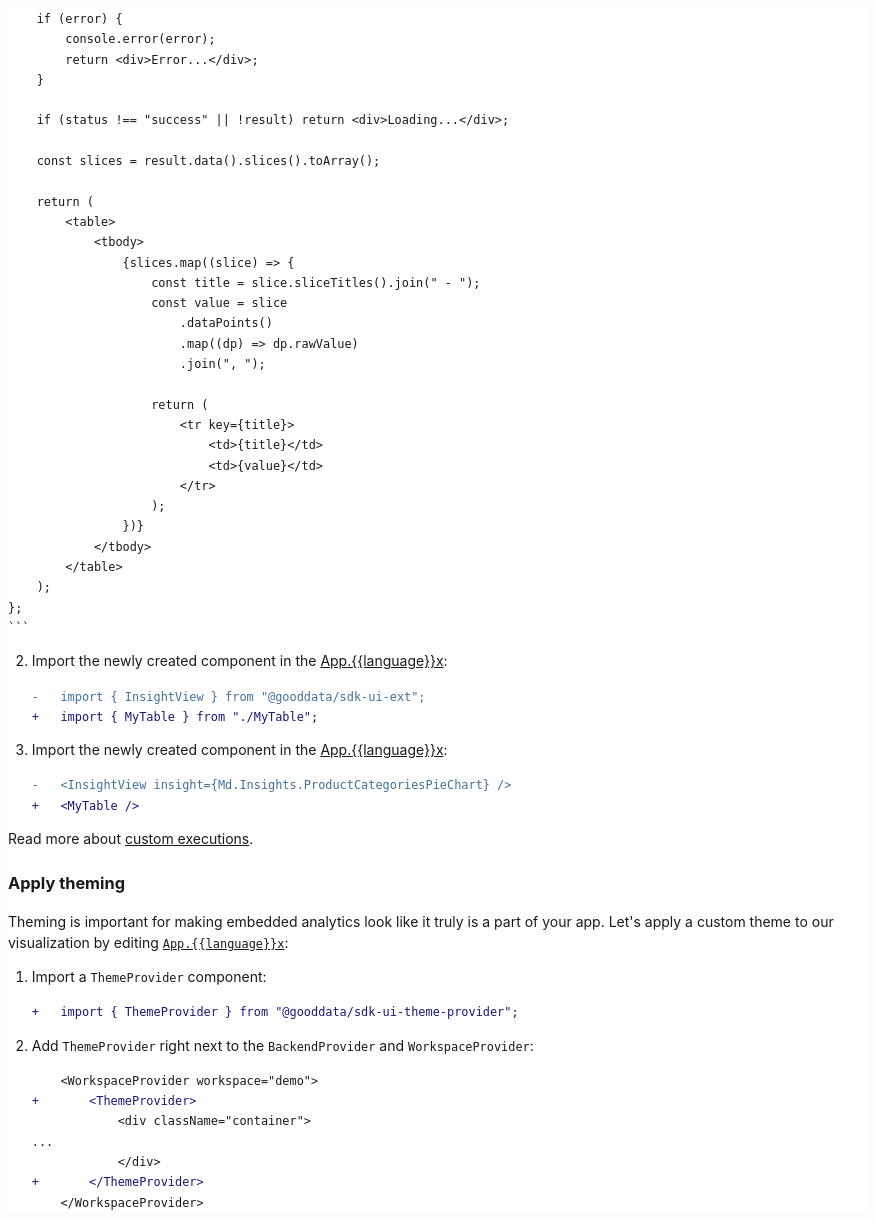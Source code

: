         if (error) {
            console.error(error);
            return <div>Error...</div>;
        }

        if (status !== "success" || !result) return <div>Loading...</div>;

        const slices = result.data().slices().toArray();

        return (
            <table>
                <tbody>
                    {slices.map((slice) => {
                        const title = slice.sliceTitles().join(" - ");
                        const value = slice
                            .dataPoints()
                            .map((dp) => dp.rawValue)
                            .join(", ");

                        return (
                            <tr key={title}>
                                <td>{title}</td>
                                <td>{value}</td>
                            </tr>
                        );
                    })}
                </tbody>
            </table>
        );
    };
    ```

2. Import the newly created component in the [App.{{language}}x](./src/App.{{language}}x):
    ```diff
    -   import { InsightView } from "@gooddata/sdk-ui-ext";
    +   import { MyTable } from "./MyTable";
    ```
3. Import the newly created component in the [App.{{language}}x](./src/App.{{language}}x):
    ```diff
    -   <InsightView insight={Md.Insights.ProductCategoriesPieChart} />
    +   <MyTable />
    ```

Read more about [custom executions](https://sdk.gooddata.com/gooddata-ui/docs/create_new_visualization.html).

### Apply theming

Theming is important for making embedded analytics look like it truly is a part of your app. Let's apply a custom
theme to our visualization by editing [`App.{{language}}x`](./src/App.{{language}}x):

1. Import a `ThemeProvider` component:
    ```diff
    +   import { ThemeProvider } from "@gooddata/sdk-ui-theme-provider";
    ```
2. Add `ThemeProvider` right next to the `BackendProvider` and `WorkspaceProvider`:
    ```diff
        <WorkspaceProvider workspace="demo">
    +       <ThemeProvider>
                <div className="container">
    ...
                </div>
    +       </ThemeProvider>
        </WorkspaceProvider>
    ```